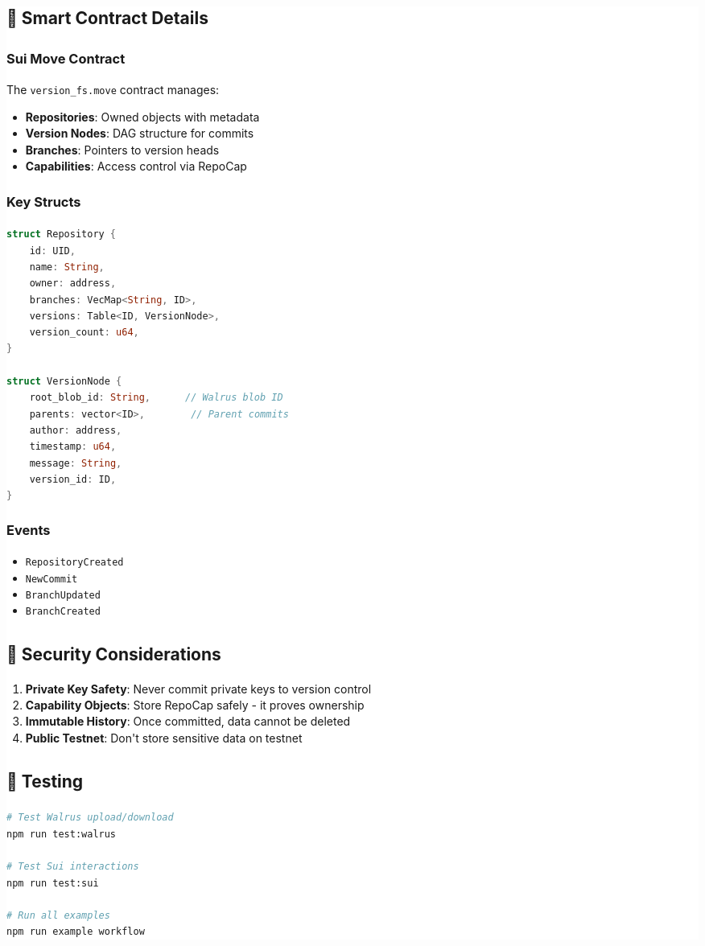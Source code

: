 ## 📝 Smart Contract Details

### Sui Move Contract

The `version_fs.move` contract manages:

- **Repositories**: Owned objects with metadata
- **Version Nodes**: DAG structure for commits
- **Branches**: Pointers to version heads
- **Capabilities**: Access control via RepoCap

### Key Structs

```rust
struct Repository {
    id: UID,
    name: String,
    owner: address,
    branches: VecMap<String, ID>,
    versions: Table<ID, VersionNode>,
    version_count: u64,
}

struct VersionNode {
    root_blob_id: String,      // Walrus blob ID
    parents: vector<ID>,        // Parent commits
    author: address,
    timestamp: u64,
    message: String,
    version_id: ID,
}
```

### Events

- `RepositoryCreated`
- `NewCommit`
- `BranchUpdated`
- `BranchCreated`

## 🔐 Security Considerations

1. **Private Key Safety**: Never commit private keys to version control
2. **Capability Objects**: Store RepoCap safely - it proves ownership
3. **Immutable History**: Once committed, data cannot be deleted
4. **Public Testnet**: Don't store sensitive data on testnet

## 🧪 Testing

```bash
# Test Walrus upload/download
npm run test:walrus

# Test Sui interactions
npm run test:sui

# Run all examples
npm run example workflow
```
